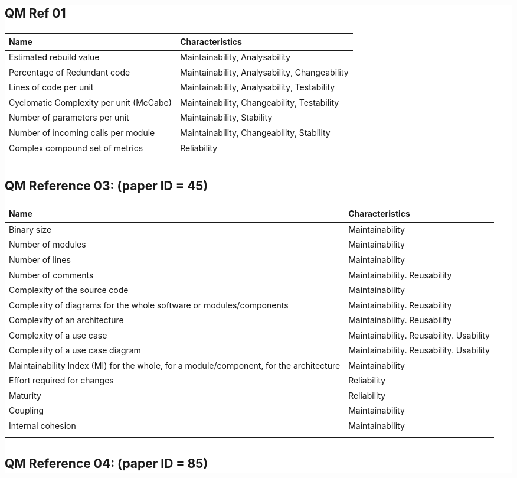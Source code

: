 ## QM Ref 01

| Name  | Characteristics |
| :---  | :-------------  |
| Estimated rebuild value                 | Maintainability, Analysability | 
| Percentage of Redundant code            | Maintainability, Analysability, Changeability |
| Lines of code per unit                  | Maintainability, Analysability, Testability |
| Cyclomatic Complexity per unit (McCabe) | Maintainability, Changeability, Testability |
| Number of parameters per unit           | Maintainability, Stability |
| Number of incoming calls per module     | Maintainability, Changeability, Stability |
| Complex compound set of metrics         | Reliability |
|||

## QM Reference 03: (paper ID = 45)

| Name  | Characteristics |
| :---  | :-------------  |
| Binary size                                                         | Maintainability |
| Number of modules                                                   | Maintainability |
| Number of lines                                                     | Maintainability |
| Number of comments                                                  | Maintainability. Reusability |
| Complexity of the source code                                       | Maintainability |
| Complexity of diagrams for the whole software or modules/components | Maintainability. Reusability |
| Complexity of an architecture                                       | Maintainability. Reusability |
| Complexity of a use case                                            | Maintainability. Reusability. Usability |
| Complexity of a use case diagram                                    | Maintainability. Reusability. Usability |
| Maintainability Index (MI) for the whole, for a module/component, for the architecture | Maintainability |
| Effort required for changes                                         | Reliability |
| Maturity                                                            | Reliability |
| Coupling                                                            | Maintainability |
| Internal cohesion                                                   | Maintainability |
|||

## QM Reference 04: (paper ID = 85)
